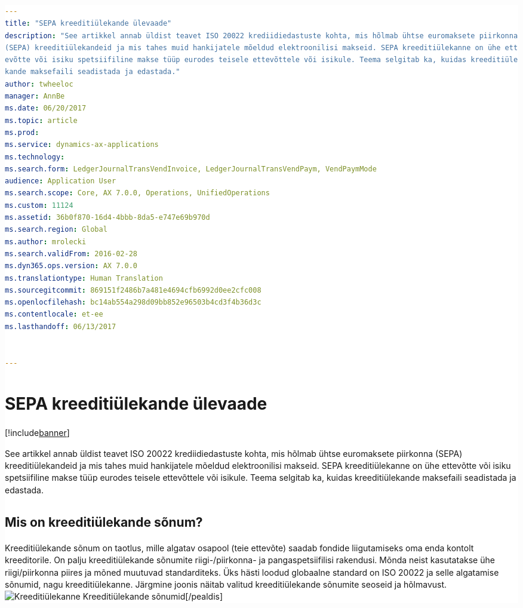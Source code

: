 ```yaml
---
title: "SEPA kreeditiülekande ülevaade"
description: "See artikkel annab üldist teavet ISO 20022 krediidiedastuste kohta, mis hõlmab ühtse euromaksete piirkonna (SEPA) kreeditiülekandeid ja mis tahes muid hankijatele mõeldud elektroonilisi makseid. SEPA kreeditiülekanne on ühe ettevõtte või isiku spetsiifiline makse tüüp eurodes teisele ettevõttele või isikule. Teema selgitab ka, kuidas kreeditiülekande maksefaili seadistada ja edastada."
author: twheeloc
manager: AnnBe
ms.date: 06/20/2017
ms.topic: article
ms.prod: 
ms.service: dynamics-ax-applications
ms.technology: 
ms.search.form: LedgerJournalTransVendInvoice, LedgerJournalTransVendPaym, VendPaymMode
audience: Application User
ms.search.scope: Core, AX 7.0.0, Operations, UnifiedOperations
ms.custom: 11124
ms.assetid: 36b0f870-16d4-4bbb-8da5-e747e69b970d
ms.search.region: Global
ms.author: mrolecki
ms.search.validFrom: 2016-02-28
ms.dyn365.ops.version: AX 7.0.0
ms.translationtype: Human Translation
ms.sourcegitcommit: 869151f2486b7a481e4694cfb6992d0ee2cfc008
ms.openlocfilehash: bc14ab554a298d09bb852e96503b4cd3f4b36d3c
ms.contentlocale: et-ee
ms.lasthandoff: 06/13/2017


---
```


# <a name="sepa-credit-transfer-overview"></a>SEPA kreeditiülekande ülevaade

[!include[banner](../includes/banner.md)]


See artikkel annab üldist teavet ISO 20022 krediidiedastuste kohta, mis hõlmab ühtse euromaksete piirkonna (SEPA) kreeditiülekandeid ja mis tahes muid hankijatele mõeldud elektroonilisi makseid. SEPA kreeditiülekanne on ühe ettevõtte või isiku spetsiifiline makse tüüp eurodes teisele ettevõttele või isikule. Teema selgitab ka, kuidas kreeditiülekande maksefaili seadistada ja edastada.

## <a name="what-is-a-credit-transfer-message"></a>Mis on kreeditiülekande sõnum?
Kreeditiülekande sõnum on taotlus, mille algatav osapool (teie ettevõte) saadab fondide liigutamiseks oma enda kontolt kreeditorile. On palju kreeditiülekande sõnumite riigi-/piirkonna- ja pangaspetsiifilisi rakendusi. Mõnda neist kasutatakse ühe riigi/piirkonna piires ja mõned muutuvad standarditeks. Üks hästi loodud globaalne standard on ISO 20022 ja selle algatamise sõnumid, nagu kreeditiülekanne. Järgmine joonis näitab valitud kreeditiülekande sõnumite seoseid ja hõlmavust. 
![Kreeditiülekanne](./media/credit-transfer.jpg) Kreeditiülekande sõnumid\[/pealdis\] 
